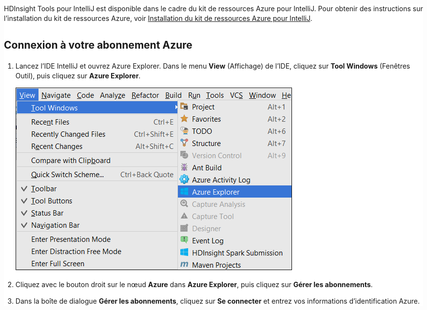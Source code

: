 HDInsight Tools pour IntelliJ est disponible dans le cadre du kit de ressources Azure pour IntelliJ. Pour obtenir des instructions sur l’installation du kit de ressources Azure, voir [Installation du kit de ressources Azure pour IntelliJ](../azure-toolkit-for-intellij-installation.md).

## Connexion à votre abonnement Azure

1. Lancez l’IDE IntelliJ et ouvrez Azure Explorer. Dans le menu **View** (Affichage) de l’IDE, cliquez sur **Tool Windows** (Fenêtres Outil), puis cliquez sur **Azure Explorer**.

	![Créer une application Spark Scala](./media/hdinsight-apache-spark-intellij-tool-plugin/show-azure-explorer.png)

2. Cliquez avec le bouton droit sur le nœud **Azure** dans **Azure Explorer**, puis cliquez sur **Gérer les abonnements**.

3. Dans la boîte de dialogue **Gérer les abonnements**, cliquez sur **Se connecter** et entrez vos informations d’identification Azure.
